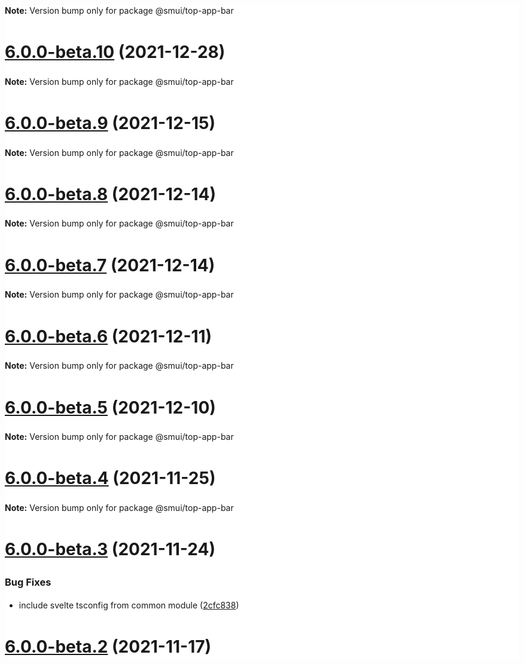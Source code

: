 **Note:** Version bump only for package @smui/top-app-bar

# [6.0.0-beta.10](https://github.com/hperrin/svelte-material-ui/compare/v6.0.0-beta.9...v6.0.0-beta.10) (2021-12-28)

**Note:** Version bump only for package @smui/top-app-bar

# [6.0.0-beta.9](https://github.com/hperrin/svelte-material-ui/compare/v6.0.0-beta.8...v6.0.0-beta.9) (2021-12-15)

**Note:** Version bump only for package @smui/top-app-bar

# [6.0.0-beta.8](https://github.com/hperrin/svelte-material-ui/compare/v6.0.0-beta.7...v6.0.0-beta.8) (2021-12-14)

**Note:** Version bump only for package @smui/top-app-bar

# [6.0.0-beta.7](https://github.com/hperrin/svelte-material-ui/compare/v6.0.0-beta.6...v6.0.0-beta.7) (2021-12-14)

**Note:** Version bump only for package @smui/top-app-bar

# [6.0.0-beta.6](https://github.com/hperrin/svelte-material-ui/compare/v6.0.0-beta.5...v6.0.0-beta.6) (2021-12-11)

**Note:** Version bump only for package @smui/top-app-bar

# [6.0.0-beta.5](https://github.com/hperrin/svelte-material-ui/compare/v6.0.0-beta.4...v6.0.0-beta.5) (2021-12-10)

**Note:** Version bump only for package @smui/top-app-bar

# [6.0.0-beta.4](https://github.com/hperrin/svelte-material-ui/compare/v6.0.0-beta.3...v6.0.0-beta.4) (2021-11-25)

**Note:** Version bump only for package @smui/top-app-bar

# [6.0.0-beta.3](https://github.com/hperrin/svelte-material-ui/compare/v6.0.0-beta.2...v6.0.0-beta.3) (2021-11-24)

### Bug Fixes

- include svelte tsconfig from common module ([2cfc838](https://github.com/hperrin/svelte-material-ui/commit/2cfc83825203da21bd5a5864df44d48099a9004e))

# [6.0.0-beta.2](https://github.com/hperrin/svelte-material-ui/compare/v6.0.0-beta.1...v6.0.0-beta.2) (2021-11-17)
